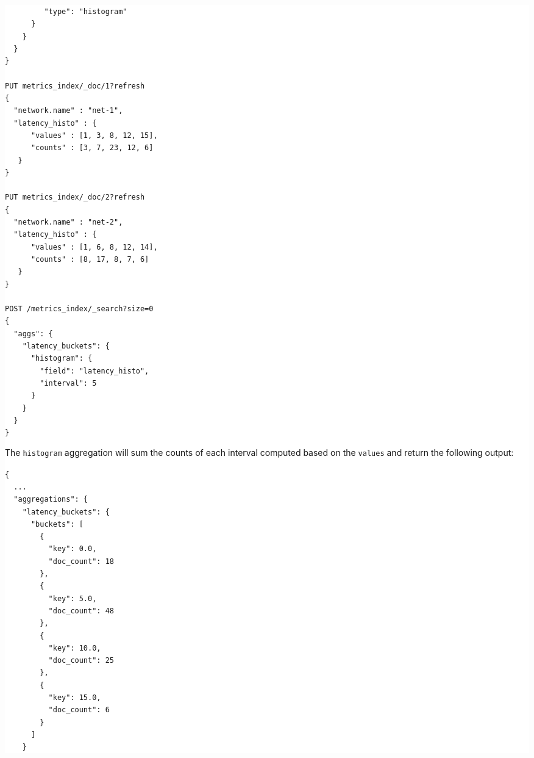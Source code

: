 ```console
         "type": "histogram"
      }
    }
  }
}

PUT metrics_index/_doc/1?refresh
{
  "network.name" : "net-1",
  "latency_histo" : {
      "values" : [1, 3, 8, 12, 15],
      "counts" : [3, 7, 23, 12, 6]
   }
}

PUT metrics_index/_doc/2?refresh
{
  "network.name" : "net-2",
  "latency_histo" : {
      "values" : [1, 6, 8, 12, 14],
      "counts" : [8, 17, 8, 7, 6]
   }
}

POST /metrics_index/_search?size=0
{
  "aggs": {
    "latency_buckets": {
      "histogram": {
        "field": "latency_histo",
        "interval": 5
      }
    }
  }
}
```

The `histogram` aggregation will sum the counts of each interval computed based on the `values` and return the following output:

```console-result
{
  ...
  "aggregations": {
    "latency_buckets": {
      "buckets": [
        {
          "key": 0.0,
          "doc_count": 18
        },
        {
          "key": 5.0,
          "doc_count": 48
        },
        {
          "key": 10.0,
          "doc_count": 25
        },
        {
          "key": 15.0,
          "doc_count": 6
        }
      ]
    }
```